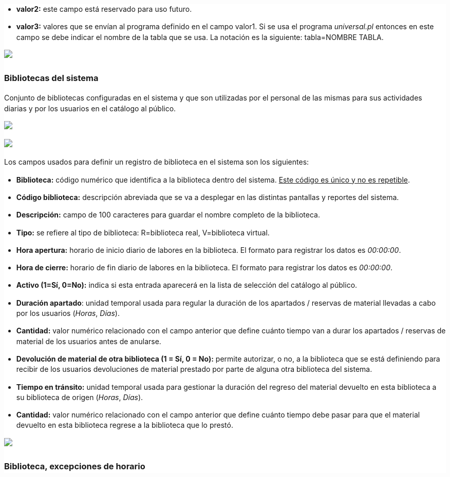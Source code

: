 + **valor2:** este campo está reservado para uso futuro.

+ **valor3:** valores que se envían al programa definido en el campo valor1. Si se usa el programa _universal.pl_ entonces en este campo se debe indicar el nombre de la tabla que se usa. La notación es la siguiente: tabla=NOMBRE TABLA.

![](Navegacion_sistema3.png)

### Bibliotecas del sistema

Conjunto de bibliotecas configuradas en el sistema y que son utilizadas por el personal de las mismas para sus actividades diarias y por los usuarios en el catálogo al público.

![](Bibliotecas_sistema.png)

![](Bibliotecas_sistema2.png)

Los campos usados para definir un registro de biblioteca en el sistema son los siguientes:

+ **Biblioteca:** código numérico que identifica a la biblioteca dentro del sistema. <u>Este código es único y no es repetible</u>.

+ **Código biblioteca:** descripción abreviada que se va a desplegar en las distintas pantallas y reportes del sistema.

+ **Descripción:** campo de 100 caracteres para guardar el nombre completo de la biblioteca.

+ **Tipo:** se refiere al tipo de biblioteca: R=biblioteca real, V=biblioteca virtual.

+ **Hora apertura:** horario de inicio diario de labores en la biblioteca. El formato para registrar los datos es _00:00:00_.

+ **Hora de cierre:** horario de fin diario de labores en la biblioteca. El formato para registrar los datos es _00:00:00_.

+ **Activo (1=Sí, 0=No):** indica si esta entrada aparecerá en la lista de selección del catálogo al público.

+ **Duración apartado**: unidad temporal usada para regular la duración de los apartados / reservas de material llevadas a cabo por los usuarios (_Horas_, _Días_).

+ **Cantidad:** valor numérico relacionado con el campo anterior que define cuánto tiempo van a durar los apartados / reservas de material de los usuarios antes de anularse.

+ **Devolución de material de otra biblioteca (1 = Sí, 0 = No):** permite autorizar, o no, a la biblioteca que se está definiendo para recibir de los usuarios devoluciones de material prestado por parte de alguna otra biblioteca del sistema.

+ **Tiempo en tránsito:** unidad temporal usada para gestionar la duración del regreso del material devuelto en esta biblioteca a su biblioteca de origen (_Horas_, _Días_).

+ **Cantidad:** valor numérico relacionado con el campo anterior que define cuánto tiempo debe pasar para que el material devuelto en esta biblioteca regrese a la biblioteca que lo prestó.

![](Bibliotecas_sistema3.png)

### Biblioteca, excepciones de horario
